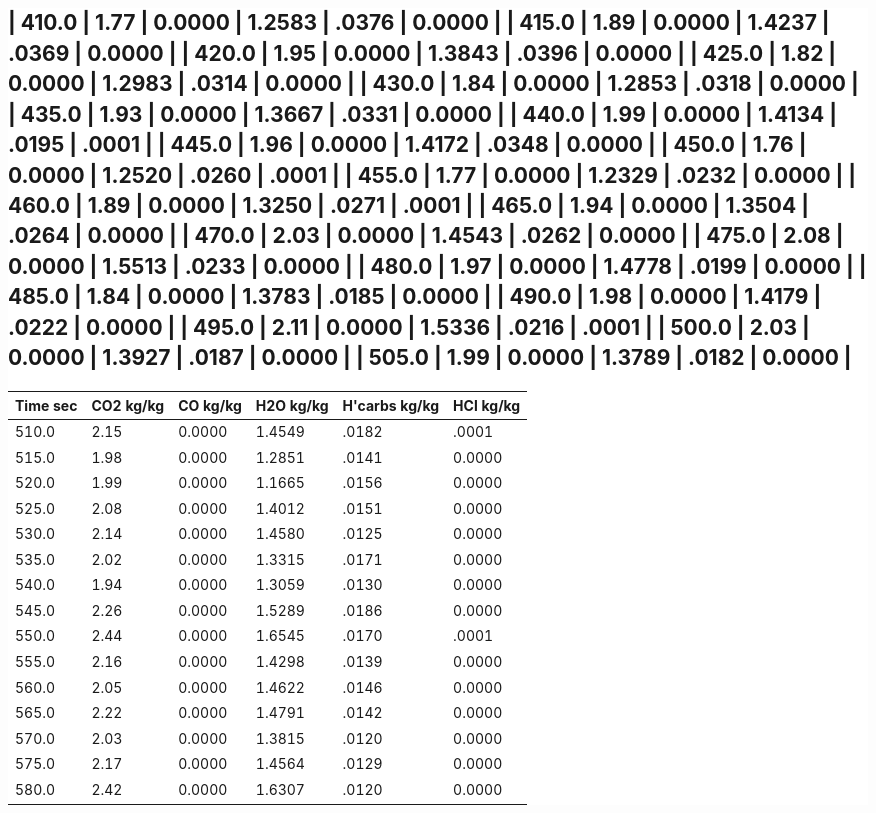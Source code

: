 | 410.0 | 1.77   | 0.0000 | 1.2583 | .0376   | 0.0000 |
| 415.0 | 1.89   | 0.0000 | 1.4237 | .0369   | 0.0000 |
| 420.0 | 1.95   | 0.0000 | 1.3843 | .0396   | 0.0000 |
| 425.0 | 1.82   | 0.0000 | 1.2983 | .0314   | 0.0000 |
| 430.0 | 1.84   | 0.0000 | 1.2853 | .0318   | 0.0000 |
| 435.0 | 1.93   | 0.0000 | 1.3667 | .0331   | 0.0000 |
| 440.0 | 1.99   | 0.0000 | 1.4134 | .0195   | .0001  |
| 445.0 | 1.96   | 0.0000 | 1.4172 | .0348   | 0.0000 |
| 450.0 | 1.76   | 0.0000 | 1.2520 | .0260   | .0001  |
| 455.0 | 1.77   | 0.0000 | 1.2329 | .0232   | 0.0000 |
| 460.0 | 1.89   | 0.0000 | 1.3250 | .0271   | .0001  |
| 465.0 | 1.94   | 0.0000 | 1.3504 | .0264   | 0.0000 |
| 470.0 | 2.03   | 0.0000 | 1.4543 | .0262   | 0.0000 |
| 475.0 | 2.08   | 0.0000 | 1.5513 | .0233   | 0.0000 |
| 480.0 | 1.97   | 0.0000 | 1.4778 | .0199   | 0.0000 |
| 485.0 | 1.84   | 0.0000 | 1.3783 | .0185   | 0.0000 |
| 490.0 | 1.98   | 0.0000 | 1.4179 | .0222   | 0.0000 |
| 495.0 | 2.11   | 0.0000 | 1.5336 | .0216   | .0001  |
| 500.0 | 2.03   | 0.0000 | 1.3927 | .0187   | 0.0000 |
| 505.0 | 1.99   | 0.0000 | 1.3789 | .0182   | 0.0000 |
---
| Time sec | CO2 kg/kg | CO kg/kg | H2O kg/kg | H'carbs kg/kg | HCl kg/kg |
|----------|----------|----------|-----------|---------------|-----------|
| 510.0 | 2.15 | 0.0000 | 1.4549 | .0182 | .0001 |
| 515.0 | 1.98 | 0.0000 | 1.2851 | .0141 | 0.0000 |
| 520.0 | 1.99 | 0.0000 | 1.1665 | .0156 | 0.0000 |
| 525.0 | 2.08 | 0.0000 | 1.4012 | .0151 | 0.0000 |
| 530.0 | 2.14 | 0.0000 | 1.4580 | .0125 | 0.0000 |
| 535.0 | 2.02 | 0.0000 | 1.3315 | .0171 | 0.0000 |
| 540.0 | 1.94 | 0.0000 | 1.3059 | .0130 | 0.0000 |
| 545.0 | 2.26 | 0.0000 | 1.5289 | .0186 | 0.0000 |
| 550.0 | 2.44 | 0.0000 | 1.6545 | .0170 | .0001 |
| 555.0 | 2.16 | 0.0000 | 1.4298 | .0139 | 0.0000 |
| 560.0 | 2.05 | 0.0000 | 1.4622 | .0146 | 0.0000 |
| 565.0 | 2.22 | 0.0000 | 1.4791 | .0142 | 0.0000 |
| 570.0 | 2.03 | 0.0000 | 1.3815 | .0120 | 0.0000 |
| 575.0 | 2.17 | 0.0000 | 1.4564 | .0129 | 0.0000 |
| 580.0 | 2.42 | 0.0000 | 1.6307 | .0120 | 0.0000 |